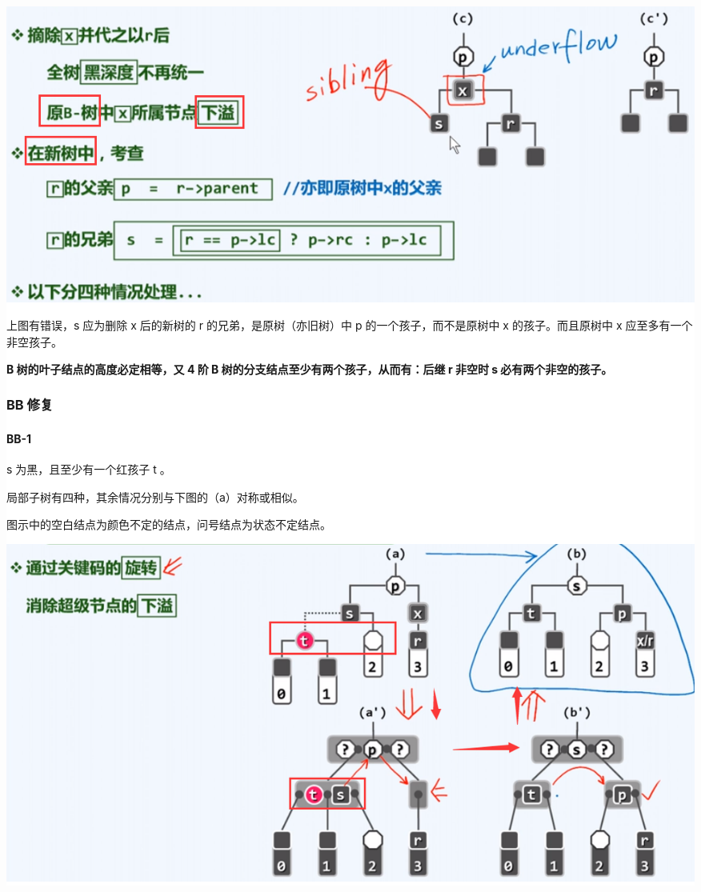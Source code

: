 ![image-20220318204002190](images/红黑树/image-20220318204002190.png)

上图有错误，s 应为删除 x 后的新树的 r 的兄弟，是原树（亦旧树）中 p 的一个孩子，而不是原树中 x 的孩子。而且原树中 x 应至多有一个非空孩子。

**B 树的叶子结点的高度必定相等，又 4 阶 B 树的分支结点至少有两个孩子，从而有：后继 r 非空时 s 必有两个非空的孩子。**

### BB 修复

#### BB-1

s 为黑，且至少有一个红孩子 t 。

局部子树有四种，其余情况分别与下图的（a）对称或相似。

图示中的空白结点为颜色不定的结点，问号结点为状态不定结点。

![image-20220318205137290](images/红黑树/image-20220318205137290.png)
